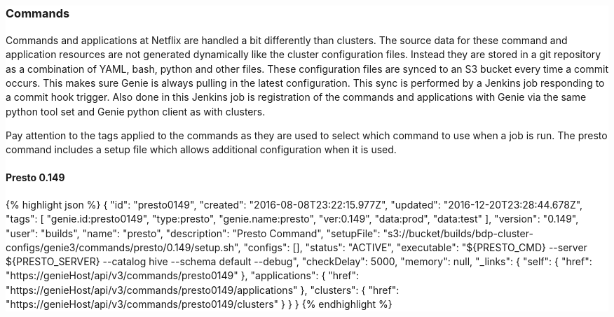 ### Commands

Commands and applications at Netflix are handled a bit differently than
clusters. The source data for these command and application resources are not
generated dynamically like the cluster configuration files. Instead they are
stored in a git repository as a combination of YAML, bash, python and other
files. These configuration files are synced to an S3 bucket every time a commit
occurs. This makes sure Genie is always pulling in the latest configuration.
This sync is performed by a Jenkins job responding to a commit hook trigger.
Also done in this Jenkins job is registration of the commands and applications
with Genie via the same python tool set and Genie python client as with
clusters.

Pay attention to the tags applied to the commands as they are used to select
which command to use when a job is run. The presto command includes a setup
file which allows additional configuration when it is used.

#### Presto 0.149

{% highlight json %}
{
  "id": "presto0149",
  "created": "2016-08-08T23:22:15.977Z",
  "updated": "2016-12-20T23:28:44.678Z",
  "tags": [
    "genie.id:presto0149",
    "type:presto",
    "genie.name:presto",
    "ver:0.149",
    "data:prod",
    "data:test"
  ],
  "version": "0.149",
  "user": "builds",
  "name": "presto",
  "description": "Presto Command",
  "setupFile": "s3://bucket/builds/bdp-cluster-configs/genie3/commands/presto/0.149/setup.sh",
  "configs": [],
  "status": "ACTIVE",
  "executable": "${PRESTO_CMD} --server ${PRESTO_SERVER} --catalog hive --schema default --debug",
  "checkDelay": 5000,
  "memory": null,
  "_links": {
    "self": {
      "href": "https://genieHost/api/v3/commands/presto0149"
    },
    "applications": {
      "href": "https://genieHost/api/v3/commands/presto0149/applications"
    },
    "clusters": {
      "href": "https://genieHost/api/v3/commands/presto0149/clusters"
    }
  }
}
{% endhighlight %}
